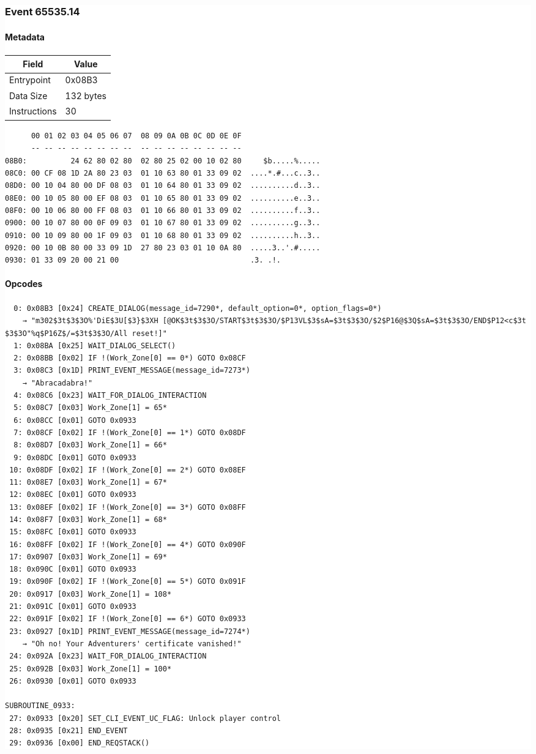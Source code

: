 ### Event 65535.14

#### Metadata

| Field        | Value     |
|--------------|-----------|
| Entrypoint   | 0x08B3    |
| Data Size    | 132 bytes |
| Instructions | 30        |

```
      00 01 02 03 04 05 06 07  08 09 0A 0B 0C 0D 0E 0F
      -- -- -- -- -- -- -- --  -- -- -- -- -- -- -- --
08B0:          24 62 80 02 80  02 80 25 02 00 10 02 80     $b.....%.....
08C0: 00 CF 08 1D 2A 80 23 03  01 10 63 80 01 33 09 02  ....*.#...c..3..
08D0: 00 10 04 80 00 DF 08 03  01 10 64 80 01 33 09 02  ..........d..3..
08E0: 00 10 05 80 00 EF 08 03  01 10 65 80 01 33 09 02  ..........e..3..
08F0: 00 10 06 80 00 FF 08 03  01 10 66 80 01 33 09 02  ..........f..3..
0900: 00 10 07 80 00 0F 09 03  01 10 67 80 01 33 09 02  ..........g..3..
0910: 00 10 09 80 00 1F 09 03  01 10 68 80 01 33 09 02  ..........h..3..
0920: 00 10 0B 80 00 33 09 1D  27 80 23 03 01 10 0A 80  .....3..'.#.....
0930: 01 33 09 20 00 21 00                              .3. .!.         
```

#### Opcodes

```
  0: 0x08B3 [0x24] CREATE_DIALOG(message_id=7290*, default_option=0*, option_flags=0*)
    → "m302$3t$3$3O%'DiE$3U[$3}$3XH [@OK$3t$3$3O/START$3t$3$3O/$P13VL$3$sA=$3t$3$3O/$2$P16@$3Q$sA=$3t$3$3O/END$P12<c$3t$3$3O"%q$P16Z$/=$3t$3$3O/All reset!]"
  1: 0x08BA [0x25] WAIT_DIALOG_SELECT()
  2: 0x08BB [0x02] IF !(Work_Zone[0] == 0*) GOTO 0x08CF
  3: 0x08C3 [0x1D] PRINT_EVENT_MESSAGE(message_id=7273*)
    → "Abracadabra!"
  4: 0x08C6 [0x23] WAIT_FOR_DIALOG_INTERACTION
  5: 0x08C7 [0x03] Work_Zone[1] = 65*
  6: 0x08CC [0x01] GOTO 0x0933
  7: 0x08CF [0x02] IF !(Work_Zone[0] == 1*) GOTO 0x08DF
  8: 0x08D7 [0x03] Work_Zone[1] = 66*
  9: 0x08DC [0x01] GOTO 0x0933
 10: 0x08DF [0x02] IF !(Work_Zone[0] == 2*) GOTO 0x08EF
 11: 0x08E7 [0x03] Work_Zone[1] = 67*
 12: 0x08EC [0x01] GOTO 0x0933
 13: 0x08EF [0x02] IF !(Work_Zone[0] == 3*) GOTO 0x08FF
 14: 0x08F7 [0x03] Work_Zone[1] = 68*
 15: 0x08FC [0x01] GOTO 0x0933
 16: 0x08FF [0x02] IF !(Work_Zone[0] == 4*) GOTO 0x090F
 17: 0x0907 [0x03] Work_Zone[1] = 69*
 18: 0x090C [0x01] GOTO 0x0933
 19: 0x090F [0x02] IF !(Work_Zone[0] == 5*) GOTO 0x091F
 20: 0x0917 [0x03] Work_Zone[1] = 108*
 21: 0x091C [0x01] GOTO 0x0933
 22: 0x091F [0x02] IF !(Work_Zone[0] == 6*) GOTO 0x0933
 23: 0x0927 [0x1D] PRINT_EVENT_MESSAGE(message_id=7274*)
    → "Oh no! Your Adventurers' certificate vanished!"
 24: 0x092A [0x23] WAIT_FOR_DIALOG_INTERACTION
 25: 0x092B [0x03] Work_Zone[1] = 100*
 26: 0x0930 [0x01] GOTO 0x0933

SUBROUTINE_0933:
 27: 0x0933 [0x20] SET_CLI_EVENT_UC_FLAG: Unlock player control
 28: 0x0935 [0x21] END_EVENT
 29: 0x0936 [0x00] END_REQSTACK()
```